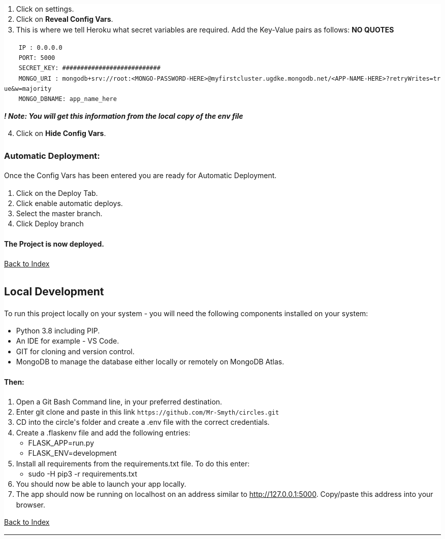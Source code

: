 1.  Click on settings.
2.  Click on **Reveal Config Vars**.
3.  This is where we tell Heroku what secret variables are required. 
Add the Key-Value pairs as follows: **NO QUOTES**
``` 
    IP : 0.0.0.0   
    PORT: 5000   
    SECRET_KEY: ###########################    
    MONGO_URI : mongodb+srv://root:<MONGO-PASSWORD-HERE>@myfirstcluster.ugdke.mongodb.net/<APP-NAME-HERE>?retryWrites=true&w=majority   
    MONGO_DBNAME: app_name_here  
```
***! Note: You will get this information from the local copy of the env file***   

4.  Click on **Hide Config Vars**.

### Automatic Deployment:
Once the Config Vars has been entered you are ready for Automatic Deployment.

1.  Click on the Deploy Tab.
2.  Click enable automatic deploys.
3.  Select the master branch.
4.  Click Deploy branch

#### The Project is now deployed.

[Back to Index](#index)


## Local Development
To run this project locally on your system - you will need the following components installed on your system:

* Python 3.8 including PIP.
* An IDE for example - VS Code.
* GIT for cloning and version control.
* MongoDB to manage the database either locally or remotely on MongoDB Atlas.

#### Then:
   
1.  Open a Git Bash Command line, in your preferred destination.
2.  Enter git clone and paste in this link `https://github.com/Mr-Smyth/circles.git`
3.  CD into the circle's folder and create a .env file with the correct credentials.
4.  Create a .flaskenv file and add the following entries:
    *   FLASK_APP=run.py
    *   FLASK_ENV=development
5.  Install all requirements from the requirements.txt file. To do this enter:
    *   sudo -H pip3 -r requirements.txt
6.  You should now be able to launch your app locally.
7.  The app should now be running on localhost on an address similar to http://127.0.0.1:5000. Copy/paste this address into your browser.


[Back to Index](#index)

---